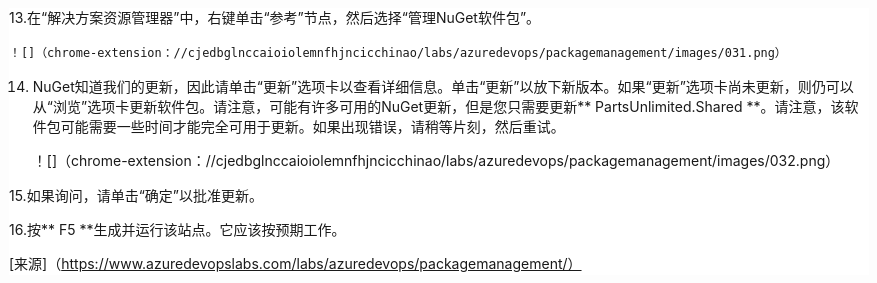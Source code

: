 13.在“解决方案资源管理器”中，右键单击“参考”节点，然后选择“管理NuGet软件包”。
    
    ！[]（chrome-extension：//cjedbglnccaioiolemnfhjncicchinao/labs/azuredevops/packagemanagement/images/031.png）
    
14. NuGet知道我们的更新，因此请单击“更新”选项卡以查看详细信息。单击“更新”以放下新版本。如果“更新”选项卡尚未更新，则仍可以从“浏览”选项卡更新软件包。请注意，可能有许多可用的NuGet更新，但是您只需要更新** PartsUnlimited.Shared **。请注意，该软件包可能需要一些时间才能完全可用于更新。如果出现错误，请稍等片刻，然后重试。
    
    ！[]（chrome-extension：//cjedbglnccaioiolemnfhjncicchinao/labs/azuredevops/packagemanagement/images/032.png）
    
15.如果询问，请单击“确定”以批准更新。
    
16.按** F5 **生成并运行该站点。它应该按预期工作。


[来源]（https://www.azuredevopslabs.com/labs/azuredevops/packagemanagement/）